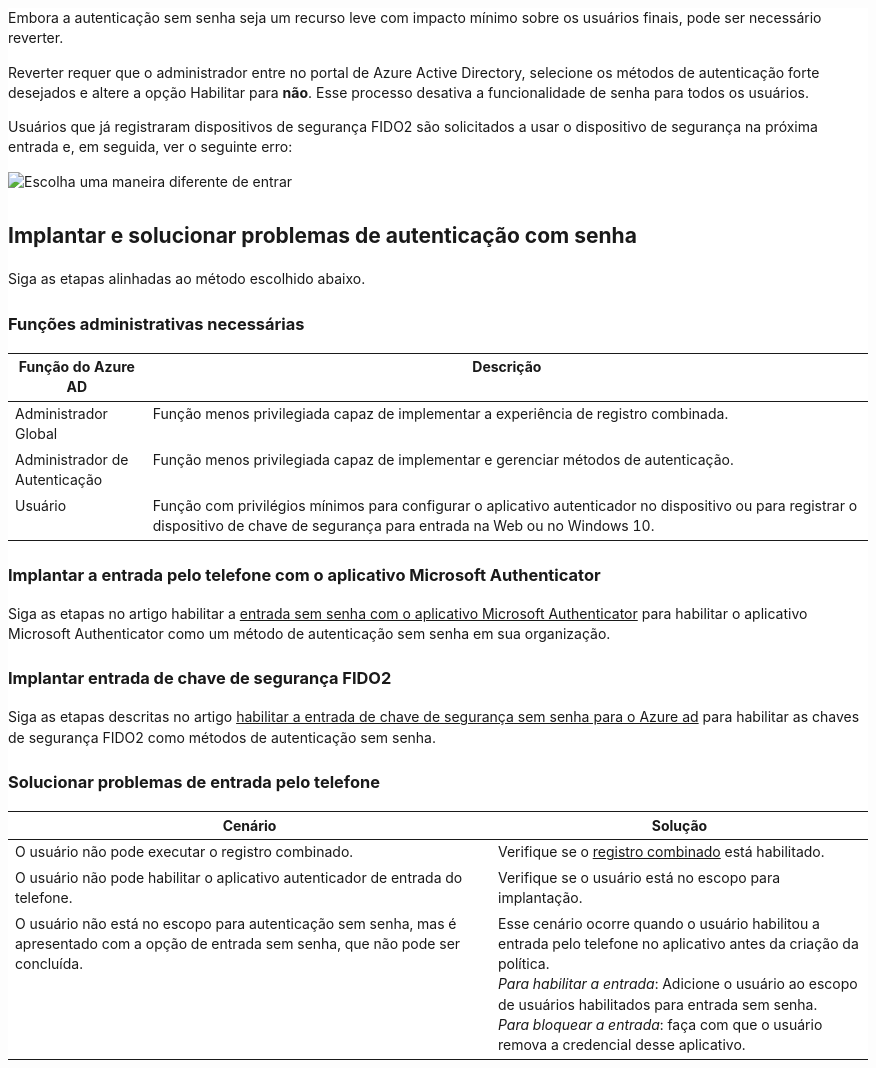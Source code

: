 Embora a autenticação sem senha seja um recurso leve com impacto mínimo sobre os usuários finais, pode ser necessário reverter.

Reverter requer que o administrador entre no portal de Azure Active Directory, selecione os métodos de autenticação forte desejados e altere a opção Habilitar para **não**. Esse processo desativa a funcionalidade de senha para todos os usuários.

Usuários que já registraram dispositivos de segurança FIDO2 são solicitados a usar o dispositivo de segurança na próxima entrada e, em seguida, ver o seguinte erro:

![Escolha uma maneira diferente de entrar](./media/howto-authentication-passwordless-deployment/passwordless-choose-sign-in.png)

## <a name="deploy-and-troubleshoot-passwordless-authentication"></a>Implantar e solucionar problemas de autenticação com senha

Siga as etapas alinhadas ao método escolhido abaixo.

### <a name="required-administrative-roles"></a>Funções administrativas necessárias

| Função do Azure AD | Descrição |
| --- | --- |
| Administrador Global|Função menos privilegiada capaz de implementar a experiência de registro combinada. |
| Administrador de Autenticação | Função menos privilegiada capaz de implementar e gerenciar métodos de autenticação. |
| Usuário | Função com privilégios mínimos para configurar o aplicativo autenticador no dispositivo ou para registrar o dispositivo de chave de segurança para entrada na Web ou no Windows 10. |

### <a name="deploy-phone-sign-in-with-the-microsoft-authenticator-app"></a>Implantar a entrada pelo telefone com o aplicativo Microsoft Authenticator

Siga as etapas no artigo habilitar a [entrada sem senha com o aplicativo Microsoft Authenticator](howto-authentication-passwordless-phone.md) para habilitar o aplicativo Microsoft Authenticator como um método de autenticação sem senha em sua organização.

### <a name="deploy-fido2-security-key-sign-in"></a>Implantar entrada de chave de segurança FIDO2

Siga as etapas descritas no artigo [habilitar a entrada de chave de segurança sem senha para o Azure ad](howto-authentication-passwordless-security-key.md) para habilitar as chaves de segurança FIDO2 como métodos de autenticação sem senha.

### <a name="troubleshoot-phone-sign-in"></a>Solucionar problemas de entrada pelo telefone

| Cenário | Solução |
| --- | --- |
| O usuário não pode executar o registro combinado. | Verifique se o [registro combinado](concept-registration-mfa-sspr-combined.md) está habilitado. |
| O usuário não pode habilitar o aplicativo autenticador de entrada do telefone. | Verifique se o usuário está no escopo para implantação. |
| O usuário não está no escopo para autenticação sem senha, mas é apresentado com a opção de entrada sem senha, que não pode ser concluída. | Esse cenário ocorre quando o usuário habilitou a entrada pelo telefone no aplicativo antes da criação da política. <br> *Para habilitar a entrada*: Adicione o usuário ao escopo de usuários habilitados para entrada sem senha. <br> *Para bloquear a entrada*: faça com que o usuário remova a credencial desse aplicativo. |
